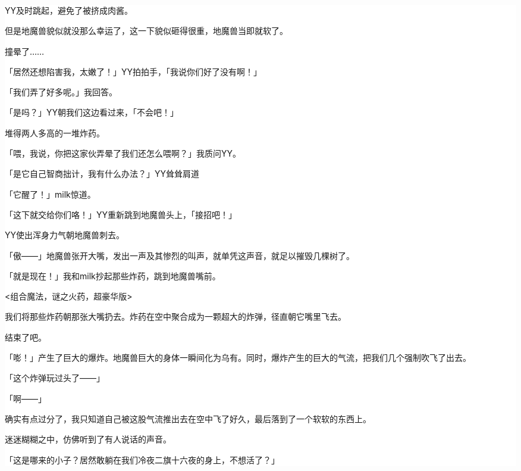 YY及时跳起，避免了被挤成肉酱。

但是地魔兽貌似就没那么幸运了，这一下貌似砸得很重，地魔兽当即就软了。

撞晕了……

「居然还想陷害我，太嫩了！」YY拍拍手，「我说你们好了没有啊！」

「我们弄了好多呢。」我回答。

「是吗？」YY朝我们这边看过来，「不会吧！」

堆得两人多高的一堆炸药。

「喂，我说，你把这家伙弄晕了我们还怎么喂啊？」我质问YY。

「是它自己智商拙计，我有什么办法？」YY耸耸肩道

「它醒了！」milk惊道。

「这下就交给你们咯！」YY重新跳到地魔兽头上，「接招吧！」

YY使出浑身力气朝地魔兽刺去。

「傲——」地魔兽张开大嘴，发出一声及其惨烈的叫声，就单凭这声音，就足以摧毁几棵树了。

「就是现在！」我和milk抄起那些炸药，跳到地魔兽嘴前。

<组合魔法，谜之火药，超豪华版>

我们将那些炸药朝那张大嘴扔去。炸药在空中聚合成为一颗超大的炸弹，径直朝它嘴里飞去。

结束了吧。

「嘭！」产生了巨大的爆炸。地魔兽巨大的身体一瞬间化为乌有。同时，爆炸产生的巨大的气流，把我们几个强制吹飞了出去。

「这个炸弹玩过头了——」

「啊——」

确实有点过分了，我只知道自己被这股气流推出去在空中飞了好久，最后落到了一个软软的东西上。

迷迷糊糊之中，仿佛听到了有人说话的声音。

「这是哪来的小子？居然敢躺在我们冷夜二旗十六夜的身上，不想活了？」